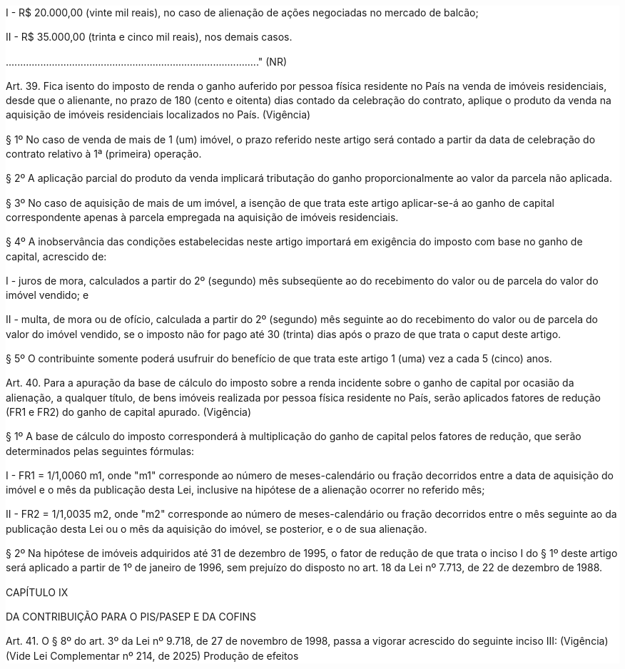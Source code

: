I - R$ 20.000,00 (vinte mil reais), no caso de alienação de ações negociadas no mercado de balcão;

II - R$ 35.000,00 (trinta e cinco mil reais), nos demais casos.

........................................................................................" (NR)

Art. 39. Fica isento do imposto de renda o ganho auferido por pessoa física residente no País na venda de imóveis residenciais, desde que o alienante, no prazo de 180 (cento e oitenta) dias contado da celebração do contrato, aplique o produto da venda na aquisição de imóveis residenciais localizados no País.         (Vigência)

§ 1º No caso de venda de mais de 1 (um) imóvel, o prazo referido neste artigo será contado a partir da data de celebração do contrato relativo à 1ª (primeira) operação.

§ 2º A aplicação parcial do produto da venda implicará tributação do ganho proporcionalmente ao valor da parcela não aplicada.

§ 3º No caso de aquisição de mais de um imóvel, a isenção de que trata este artigo aplicar-se-á ao ganho de capital correspondente apenas à parcela empregada na aquisição de imóveis residenciais.

§ 4º A inobservância das condições estabelecidas neste artigo importará em exigência do imposto com base no ganho de capital, acrescido de:

I - juros de mora, calculados a partir do 2º (segundo) mês subseqüente ao do recebimento do valor ou de parcela do valor do imóvel vendido; e

II - multa, de mora ou de ofício, calculada a partir do 2º (segundo) mês seguinte ao do recebimento do valor ou de parcela do valor do imóvel vendido, se o imposto não for pago até 30 (trinta) dias após o prazo de que trata o caput deste artigo.

§ 5º O contribuinte somente poderá usufruir do benefício de que trata este artigo 1 (uma) vez a cada 5 (cinco) anos.

Art. 40. Para a apuração da base de cálculo do imposto sobre a renda incidente sobre o ganho de capital por ocasião da alienação, a qualquer título, de bens imóveis realizada por pessoa física residente no País, serão aplicados fatores de redução (FR1 e FR2) do ganho de capital apurado. (Vigência)

§ 1º A base de cálculo do imposto corresponderá à multiplicação do ganho de capital pelos fatores de redução, que serão determinados pelas seguintes fórmulas:

I - FR1 = 1/1,0060 m1, onde "m1" corresponde ao número de meses-calendário ou fração decorridos entre a data de aquisição do imóvel e o mês da publicação desta Lei, inclusive na hipótese de a alienação ocorrer no referido mês;

II - FR2 = 1/1,0035 m2, onde "m2" corresponde ao número de meses-calendário ou fração decorridos entre o mês seguinte ao da publicação desta Lei ou o mês da aquisição do imóvel, se posterior, e o de sua alienação.

§ 2º Na hipótese de imóveis adquiridos até 31 de dezembro de 1995, o fator de redução de que trata o inciso I do § 1º deste artigo será aplicado a partir de 1º de janeiro de 1996, sem prejuízo do disposto no art. 18 da Lei nº 7.713, de 22 de dezembro de 1988.

CAPÍTULO IX

DA CONTRIBUIÇÃO PARA O PIS/PASEP E DA COFINS

Art. 41. O § 8º do art. 3º da Lei nº 9.718, de 27 de novembro de 1998, passa a vigorar acrescido do seguinte inciso III:    (Vigência)        (Vide Lei Complementar nº 214, de 2025)   Produção de efeitos
